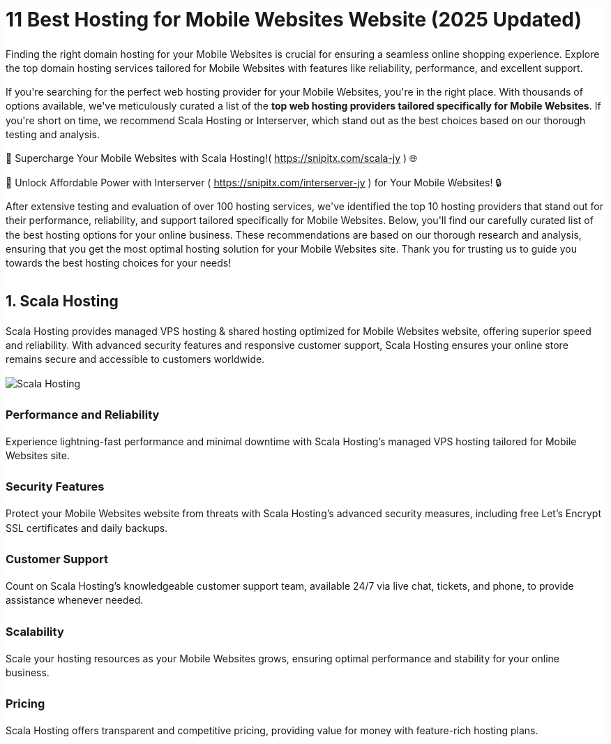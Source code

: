 # 11 Best Hosting for Mobile Websites Website (2025 Updated)

Finding the right domain hosting for your Mobile Websites is crucial for ensuring a seamless online shopping experience. Explore the top domain hosting services tailored for Mobile Websites with features like reliability, performance, and excellent support.

If you're searching for the perfect web hosting provider for your Mobile Websites, you're in the right place. With thousands of options available, we've meticulously curated a list of the **top web hosting providers tailored specifically for Mobile Websites**. If you're short on time, we recommend Scala Hosting or Interserver, which stand out as the best choices based on our thorough testing and analysis.

🚀 Supercharge Your Mobile Websites with Scala Hosting!( https://snipitx.com/scala-jy ) 🌐 

💸 Unlock Affordable Power with Interserver ( https://snipitx.com/interserver-jy ) for Your Mobile Websites! 🔒

After extensive testing and evaluation of over 100 hosting services, we've identified the top 10 hosting providers that stand out for their performance, reliability, and support tailored specifically for Mobile Websites. Below, you'll find our carefully curated list of the best hosting options for your online business. These recommendations are based on our thorough research and analysis, ensuring that you get the most optimal hosting solution for your Mobile Websites site. Thank you for trusting us to guide you towards the best hosting choices for your needs!

## 1. Scala Hosting

Scala Hosting provides managed VPS hosting & shared hosting optimized for Mobile Websites website, offering superior speed and reliability. With advanced security features and responsive customer support, Scala Hosting ensures your online store remains secure and accessible to customers worldwide.

![Scala Hosting](https://i.imgur.com/uJ5JIK3.png "Scala Web Hosting")

### Performance and Reliability
Experience lightning-fast performance and minimal downtime with Scala Hosting’s managed VPS hosting tailored for Mobile Websites site.

### Security Features
Protect your Mobile Websites website from threats with Scala Hosting’s advanced security measures, including free Let’s Encrypt SSL certificates and daily backups.

### Customer Support
Count on Scala Hosting’s knowledgeable customer support team, available 24/7 via live chat, tickets, and phone, to provide assistance whenever needed.

### Scalability
Scale your hosting resources as your Mobile Websites grows, ensuring optimal performance and stability for your online business.

### Pricing
Scala Hosting offers transparent and competitive pricing, providing value for money with feature-rich hosting plans.
